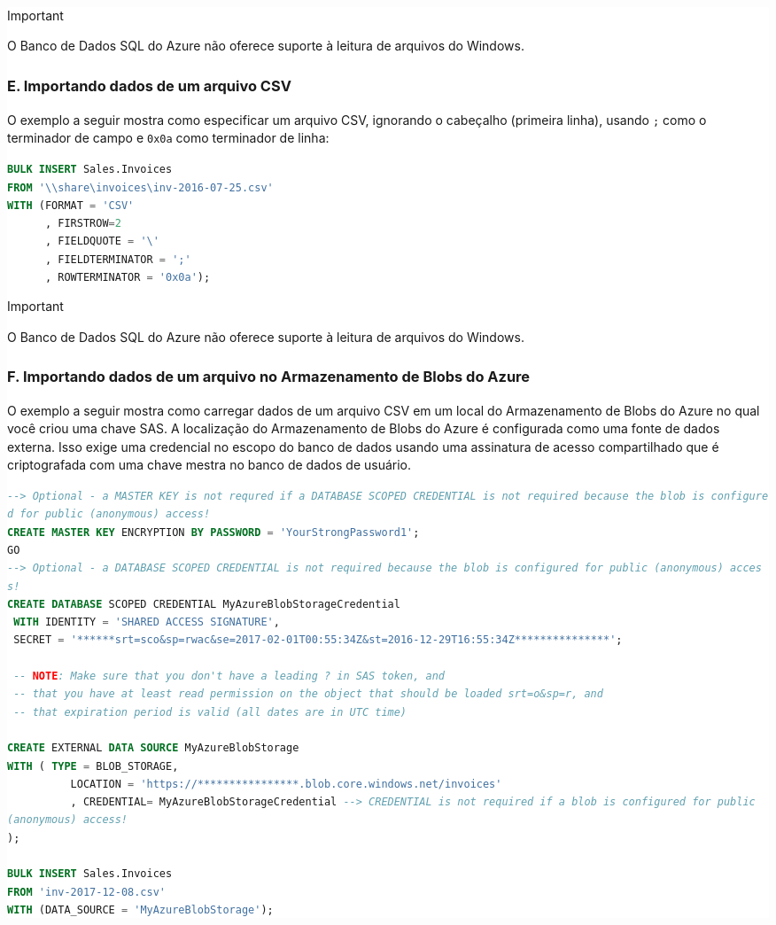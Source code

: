 > [!IMPORTANT]
> O Banco de Dados SQL do Azure não oferece suporte à leitura de arquivos do Windows.

### <a name="e-importing-data-from-a-csv-file"></a>E. Importando dados de um arquivo CSV

O exemplo a seguir mostra como especificar um arquivo CSV, ignorando o cabeçalho (primeira linha), usando `;` como o terminador de campo e `0x0a` como terminador de linha:

```sql
BULK INSERT Sales.Invoices
FROM '\\share\invoices\inv-2016-07-25.csv'
WITH (FORMAT = 'CSV'
      , FIRSTROW=2
      , FIELDQUOTE = '\'
      , FIELDTERMINATOR = ';'
      , ROWTERMINATOR = '0x0a');
```

> [!IMPORTANT]
> O Banco de Dados SQL do Azure não oferece suporte à leitura de arquivos do Windows.

### <a name="f-importing-data-from-a-file-in-azure-blob-storage"></a>F. Importando dados de um arquivo no Armazenamento de Blobs do Azure

O exemplo a seguir mostra como carregar dados de um arquivo CSV em um local do Armazenamento de Blobs do Azure no qual você criou uma chave SAS. A localização do Armazenamento de Blobs do Azure é configurada como uma fonte de dados externa. Isso exige uma credencial no escopo do banco de dados usando uma assinatura de acesso compartilhado que é criptografada com uma chave mestra no banco de dados de usuário.

```sql
--> Optional - a MASTER KEY is not requred if a DATABASE SCOPED CREDENTIAL is not required because the blob is configured for public (anonymous) access!
CREATE MASTER KEY ENCRYPTION BY PASSWORD = 'YourStrongPassword1';
GO
--> Optional - a DATABASE SCOPED CREDENTIAL is not required because the blob is configured for public (anonymous) access!
CREATE DATABASE SCOPED CREDENTIAL MyAzureBlobStorageCredential
 WITH IDENTITY = 'SHARED ACCESS SIGNATURE',
 SECRET = '******srt=sco&sp=rwac&se=2017-02-01T00:55:34Z&st=2016-12-29T16:55:34Z***************';

 -- NOTE: Make sure that you don't have a leading ? in SAS token, and
 -- that you have at least read permission on the object that should be loaded srt=o&sp=r, and
 -- that expiration period is valid (all dates are in UTC time)

CREATE EXTERNAL DATA SOURCE MyAzureBlobStorage
WITH ( TYPE = BLOB_STORAGE,
          LOCATION = 'https://****************.blob.core.windows.net/invoices'
          , CREDENTIAL= MyAzureBlobStorageCredential --> CREDENTIAL is not required if a blob is configured for public (anonymous) access!
);

BULK INSERT Sales.Invoices
FROM 'inv-2017-12-08.csv'
WITH (DATA_SOURCE = 'MyAzureBlobStorage');
```
